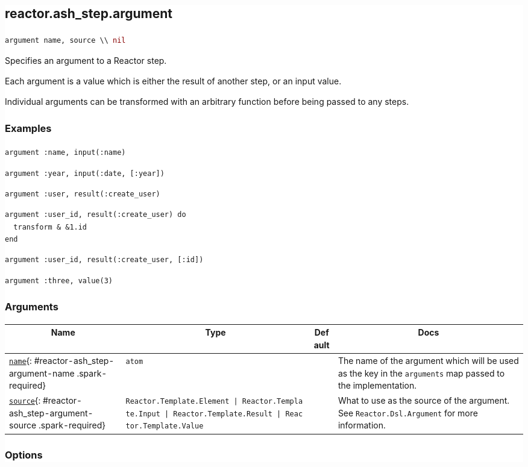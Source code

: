 
## reactor.ash_step.argument
```elixir
argument name, source \\ nil
```


Specifies an argument to a Reactor step.

Each argument is a value which is either the result of another step, or an input value.

Individual arguments can be transformed with an arbitrary function before
being passed to any steps.




### Examples
```
argument :name, input(:name)

```

```
argument :year, input(:date, [:year])

```

```
argument :user, result(:create_user)

```

```
argument :user_id, result(:create_user) do
  transform & &1.id
end

```

```
argument :user_id, result(:create_user, [:id])

```

```
argument :three, value(3)

```



### Arguments

| Name | Type | Default | Docs |
|------|------|---------|------|
| [`name`](#reactor-ash_step-argument-name){: #reactor-ash_step-argument-name .spark-required} | `atom` |  | The name of the argument which will be used as the key in the `arguments` map passed to the implementation. |
| [`source`](#reactor-ash_step-argument-source){: #reactor-ash_step-argument-source .spark-required} | `Reactor.Template.Element \| Reactor.Template.Input \| Reactor.Template.Result \| Reactor.Template.Value` |  | What to use as the source of the argument. See `Reactor.Dsl.Argument` for more information. |
### Options
